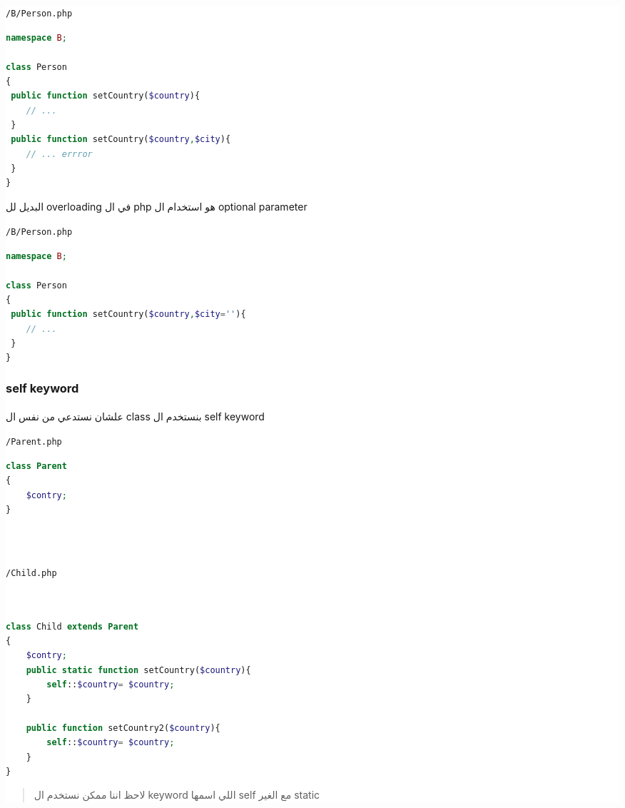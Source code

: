 ```http
/B/Person.php
```
```php
namespace B;

class Person
{
 public function setCountry($country){
    // ...
 }
 public function setCountry($country,$city){
    // ... errror
 }
}
```

البديل لل overloading في ال php
هو استخدام ال optional parameter

```http
/B/Person.php
```
```php
namespace B;

class Person
{
 public function setCountry($country,$city=''){
    // ...
 }
}
```

### self keyword
علشان نستدعي من نفس ال class بنستخدم ال self keyword

```http
/Parent.php
```
```php
class Parent
{
    $contry; 
}
```
<br>
<br>

```http
/Child.php
```
```php


class Child extends Parent
{
    $contry;
    public static function setCountry($country){
        self::$country= $country;
    }

    public function setCountry2($country){
        self::$country= $country;
    }
}
```
> لاحظ اننا ممكن نستخدم ال keyword اللي اسمها self مع الغير static
